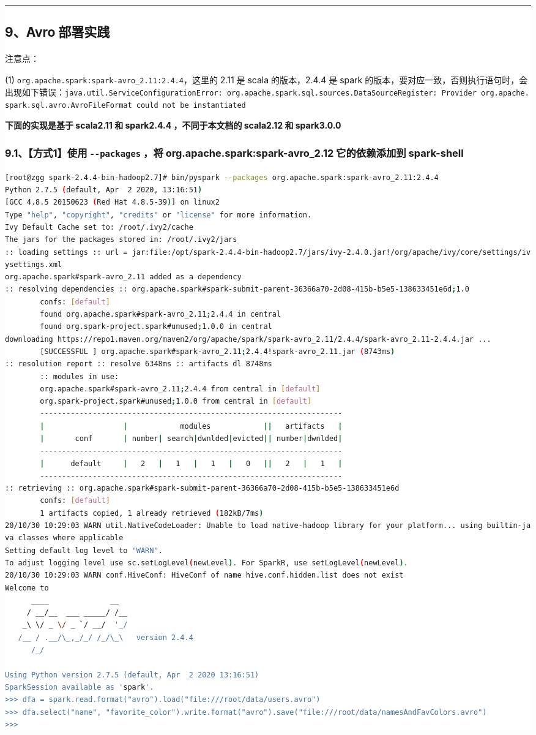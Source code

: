 ---------------------------------------------------

## 9、Avro 部署实践

注意点：

(1) `org.apache.spark:spark-avro_2.11:2.4.4`，这里的 2.11 是 scala 的版本，2.4.4 是 spark 的版本，要对应一致，否则执行语句时，会出现如下错误：`java.util.ServiceConfigurationError: org.apache.spark.sql.sources.DataSourceRegister: Provider org.apache.spark.sql.avro.AvroFileFormat could not be instantiated`

**下面的实现是基于 scala2.11 和 spark2.4.4 ，不同于本文档的 scala2.12 和 spark3.0.0**

### 9.1、【方式1】使用 `--packages` ，将 org.apache.spark:spark-avro_2.12 它的依赖添加到 spark-shell

```sh
[root@zgg spark-2.4.4-bin-hadoop2.7]# bin/pyspark --packages org.apache.spark:spark-avro_2.11:2.4.4
Python 2.7.5 (default, Apr  2 2020, 13:16:51) 
[GCC 4.8.5 20150623 (Red Hat 4.8.5-39)] on linux2
Type "help", "copyright", "credits" or "license" for more information.
Ivy Default Cache set to: /root/.ivy2/cache
The jars for the packages stored in: /root/.ivy2/jars
:: loading settings :: url = jar:file:/opt/spark-2.4.4-bin-hadoop2.7/jars/ivy-2.4.0.jar!/org/apache/ivy/core/settings/ivysettings.xml
org.apache.spark#spark-avro_2.11 added as a dependency
:: resolving dependencies :: org.apache.spark#spark-submit-parent-36366a70-2d08-415b-b5e5-138633451e6d;1.0
        confs: [default]
        found org.apache.spark#spark-avro_2.11;2.4.4 in central
        found org.spark-project.spark#unused;1.0.0 in central
downloading https://repo1.maven.org/maven2/org/apache/spark/spark-avro_2.11/2.4.4/spark-avro_2.11-2.4.4.jar ...
        [SUCCESSFUL ] org.apache.spark#spark-avro_2.11;2.4.4!spark-avro_2.11.jar (8743ms)
:: resolution report :: resolve 6348ms :: artifacts dl 8748ms
        :: modules in use:
        org.apache.spark#spark-avro_2.11;2.4.4 from central in [default]
        org.spark-project.spark#unused;1.0.0 from central in [default]
        ---------------------------------------------------------------------
        |                  |            modules            ||   artifacts   |
        |       conf       | number| search|dwnlded|evicted|| number|dwnlded|
        ---------------------------------------------------------------------
        |      default     |   2   |   1   |   1   |   0   ||   2   |   1   |
        ---------------------------------------------------------------------
:: retrieving :: org.apache.spark#spark-submit-parent-36366a70-2d08-415b-b5e5-138633451e6d
        confs: [default]
        1 artifacts copied, 1 already retrieved (182kB/7ms)
20/10/30 10:29:03 WARN util.NativeCodeLoader: Unable to load native-hadoop library for your platform... using builtin-java classes where applicable
Setting default log level to "WARN".
To adjust logging level use sc.setLogLevel(newLevel). For SparkR, use setLogLevel(newLevel).
20/10/30 10:29:03 WARN conf.HiveConf: HiveConf of name hive.conf.hidden.list does not exist
Welcome to
      ____              __
     / __/__  ___ _____/ /__
    _\ \/ _ \/ _ `/ __/  '_/
   /__ / .__/\_,_/_/ /_/\_\   version 2.4.4
      /_/

Using Python version 2.7.5 (default, Apr  2 2020 13:16:51)
SparkSession available as 'spark'.
>>> dfa = spark.read.format("avro").load("file:///root/data/users.avro")
>>> dfa.select("name", "favorite_color").write.format("avro").save("file:///root/data/namesAndFavColors.avro")
>>> 
```